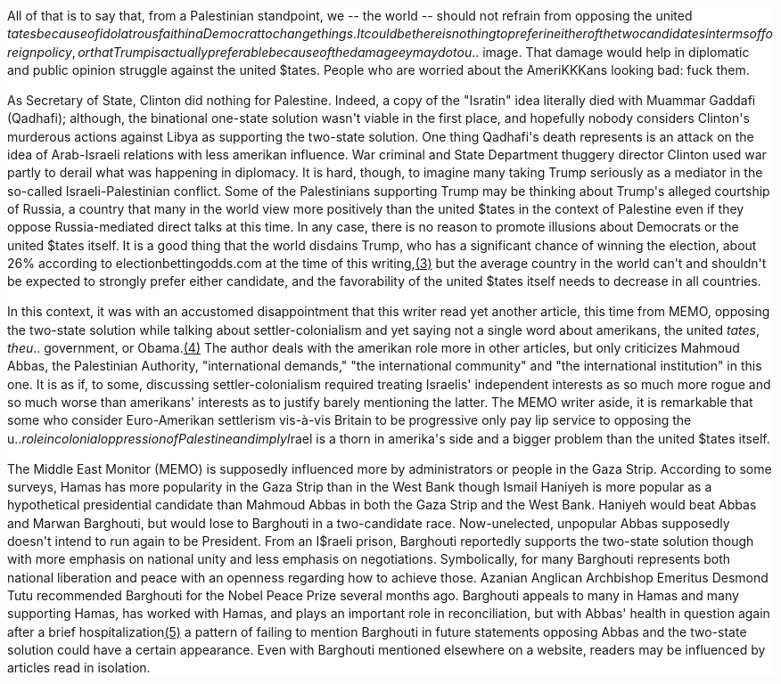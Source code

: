 All of that is to say that, from a Palestinian standpoint, we -- the world -- should not refrain from opposing the united $tates because of idolatrous faith in a Democrat to change things. It could be there is nothing to prefer in either of the two candidates in terms of foreign policy, or that Trump is actually preferable because of the damage ey may do to u.$. image. That damage would help in diplomatic and public opinion struggle against the united $tates. People who are worried about the AmeriKKKans looking bad: fuck them.

As Secretary of State, Clinton did nothing for Palestine. Indeed, a copy of the "Isratin" idea literally died with Muammar Gaddafi (Qadhafi); although, the binational one-state solution wasn't viable in the first place, and hopefully nobody considers Clinton's murderous actions against Libya as supporting the two-state solution. One thing Qadhafi's death represents is an attack on the idea of Arab-Israeli relations with less amerikan influence. War criminal and State Department thuggery director Clinton used war partly to derail what was happening in diplomacy. It is hard, though, to imagine many taking Trump seriously as a mediator in the so-called Israeli-Palestinian conflict. Some of the Palestinians supporting Trump may be thinking about Trump's alleged courtship of Russia, a country that many in the world view more positively than the united $tates in the context of Palestine even if they oppose Russia-mediated direct talks at this time. In any case, there is no reason to promote illusions about Democrats or the united $tates itself. It is a good thing that the world disdains Trump, who has a significant chance of winning the election, about 26% according to electionbettingodds.com at the time of this writing,<a class="note-ref" href="#user-content-note3" name="user-content-noteref3">(3)</a> but the average country in the world can't and shouldn't be expected to strongly prefer either candidate, and the favorability of the united $tates itself needs to decrease in all countries.

In this context, it was with an accustomed disappointment that this writer read yet another article, this time from MEMO, opposing the two-state solution while talking about settler-colonialism and yet saying not a single word about amerikans, the united $tates, the u.$. government, or Obama.<a class="note-ref" href="#user-content-note4" name="user-content-noteref4">(4)</a> The author deals with the amerikan role more in other articles, but only criticizes Mahmoud Abbas, the Palestinian Authority, "international demands," "the international community" and "the international institution" in this one. It is as if, to some, discussing settler-colonialism required treating Israelis' independent interests as so much more rogue and so much worse than amerikans' interests as to justify barely mentioning the latter. The MEMO writer aside, it is remarkable that some who consider Euro-Amerikan settlerism vis-à-vis Britain to be progressive only pay lip service to opposing the u.$. role in colonial oppression of Palestine and imply I$rael is a thorn in amerika's side and a bigger problem than the united $tates itself.

The Middle East Monitor (MEMO) is supposedly influenced more by administrators or people in the Gaza Strip. According to some surveys, Hamas has more popularity in the Gaza Strip than in the West Bank though Ismail Haniyeh is more popular as a hypothetical presidential candidate than Mahmoud Abbas in both the Gaza Strip and the West Bank. Haniyeh would beat Abbas and Marwan Barghouti, but would lose to Barghouti in a two-candidate race. Now-unelected, unpopular Abbas supposedly doesn't intend to run again to be President. From an I$raeli prison, Barghouti reportedly supports the two-state solution though with more emphasis on national unity and less emphasis on negotiations. Symbolically, for many Barghouti represents both national liberation and peace with an openness regarding how to achieve those. Azanian Anglican Archbishop Emeritus Desmond Tutu recommended Barghouti for the Nobel Peace Prize several months ago. Barghouti appeals to many in Hamas and many supporting Hamas, has worked with Hamas, and plays an important role in reconciliation, but with Abbas' health in question again after a brief hospitalization<a class="note-ref" href="#user-content-note5" name="user-content-noteref5">(5)</a> a pattern of failing to mention Barghouti in future statements opposing Abbas and the two-state solution could have a certain appearance. Even with Barghouti mentioned elsewhere on a website, readers may be influenced by articles read in isolation.
